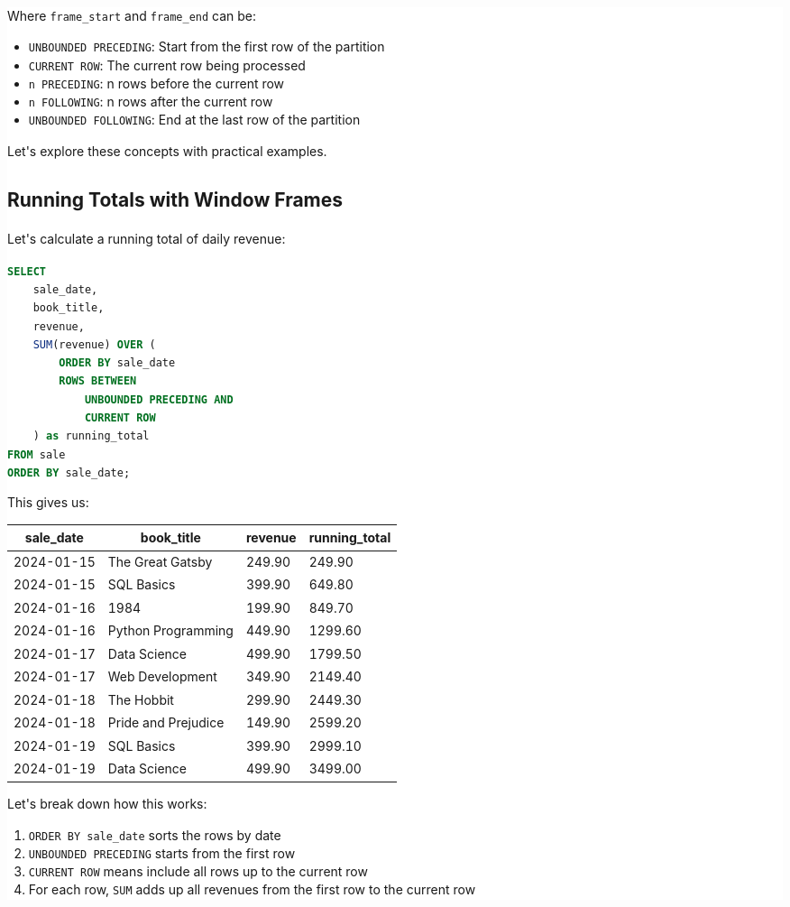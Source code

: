 Where `frame_start` and `frame_end` can be:

- `UNBOUNDED PRECEDING`: Start from the first row of the partition
- `CURRENT ROW`: The current row being processed
- `n PRECEDING`: n rows before the current row
- `n FOLLOWING`: n rows after the current row
- `UNBOUNDED FOLLOWING`: End at the last row of the partition

Let's explore these concepts with practical examples.

## Running Totals with Window Frames

Let's calculate a running total of daily revenue:

```sql
SELECT
    sale_date,
    book_title,
    revenue,
    SUM(revenue) OVER (
        ORDER BY sale_date
        ROWS BETWEEN
            UNBOUNDED PRECEDING AND
            CURRENT ROW
    ) as running_total
FROM sale
ORDER BY sale_date;
```

This gives us:

| sale_date  | book_title          | revenue | running_total |
| ---------- | ------------------- | ------- | ------------- |
| 2024-01-15 | The Great Gatsby    | 249.90  | 249.90        |
| 2024-01-15 | SQL Basics          | 399.90  | 649.80        |
| 2024-01-16 | 1984                | 199.90  | 849.70        |
| 2024-01-16 | Python Programming  | 449.90  | 1299.60       |
| 2024-01-17 | Data Science        | 499.90  | 1799.50       |
| 2024-01-17 | Web Development     | 349.90  | 2149.40       |
| 2024-01-18 | The Hobbit          | 299.90  | 2449.30       |
| 2024-01-18 | Pride and Prejudice | 149.90  | 2599.20       |
| 2024-01-19 | SQL Basics          | 399.90  | 2999.10       |
| 2024-01-19 | Data Science        | 499.90  | 3499.00       |

Let's break down how this works:

1. `ORDER BY sale_date` sorts the rows by date
2. `UNBOUNDED PRECEDING` starts from the first row
3. `CURRENT ROW` means include all rows up to the current row
4. For each row, `SUM` adds up all revenues from the first row to the current row

